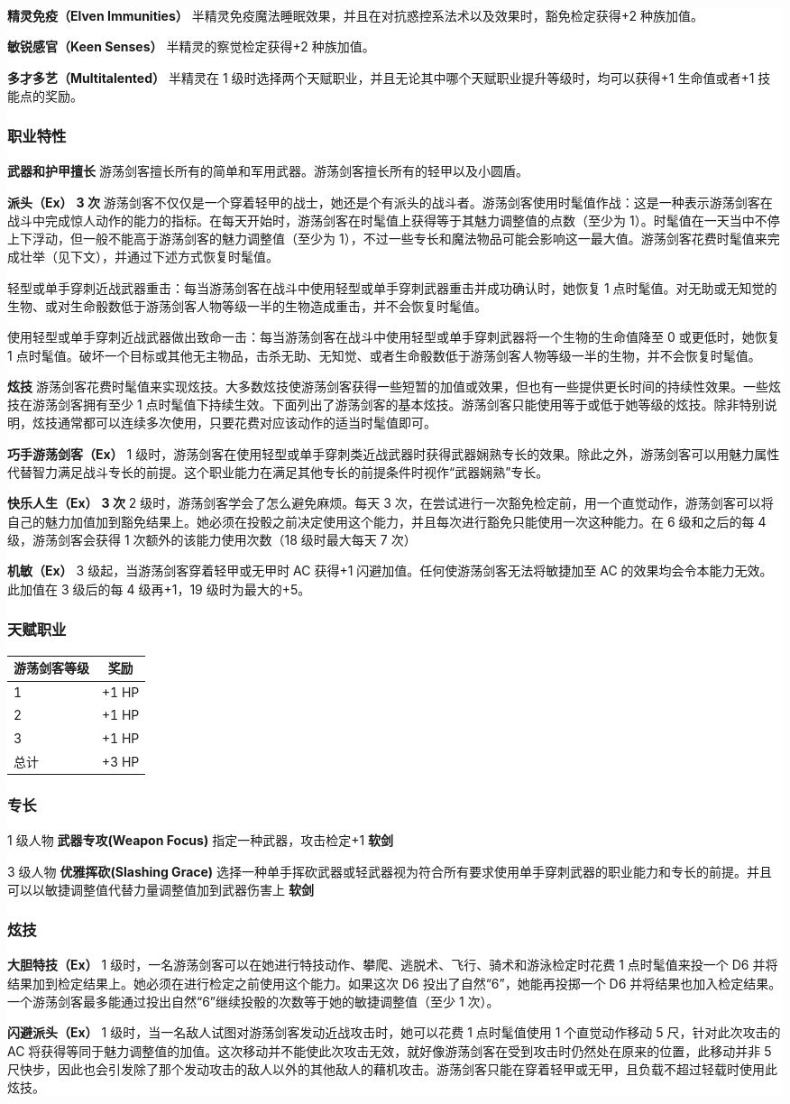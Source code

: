 **精灵免疫（Elven Immunities）** 半精灵免疫魔法睡眠效果，并且在对抗惑控系法术以及效果时，豁免检定获得+2 种族加值。

**敏锐感官（Keen Senses）** 半精灵的察觉检定获得+2 种族加值。

**多才多艺（Multitalented）** 半精灵在 1 级时选择两个天赋职业，并且无论其中哪个天赋职业提升等级时，均可以获得+1 生命值或者+1 技能点的奖励。

### 职业特性

**武器和护甲擅长** 游荡剑客擅长所有的简单和军用武器。游荡剑客擅长所有的轻甲以及小圆盾。

**派头（Ex）** **3 次** 游荡剑客不仅仅是一个穿着轻甲的战士，她还是个有派头的战斗者。游荡剑客使用时髦值作战：这是一种表示游荡剑客在战斗中完成惊人动作的能力的指标。在每天开始时，游荡剑客在时髦值上获得等于其魅力调整值的点数（至少为 1）。时髦值在一天当中不停上下浮动，但一般不能高于游荡剑客的魅力调整值（至少为 1），不过一些专长和魔法物品可能会影响这一最大值。游荡剑客花费时髦值来完成壮举（见下文），并通过下述方式恢复时髦值。

轻型或单手穿刺近战武器重击：每当游荡剑客在战斗中使用轻型或单手穿刺武器重击并成功确认时，她恢复 1 点时髦值。对无助或无知觉的生物、或对生命骰数低于游荡剑客人物等级一半的生物造成重击，并不会恢复时髦值。

使用轻型或单手穿刺近战武器做出致命一击：每当游荡剑客在战斗中使用轻型或单手穿刺武器将一个生物的生命值降至 0 或更低时，她恢复 1 点时髦值。破坏一个目标或其他无主物品，击杀无助、无知觉、或者生命骰数低于游荡剑客人物等级一半的生物，并不会恢复时髦值。

**炫技** 游荡剑客花费时髦值来实现炫技。大多数炫技使游荡剑客获得一些短暂的加值或效果，但也有一些提供更长时间的持续性效果。一些炫技在游荡剑客拥有至少 1 点时髦值下持续生效。下面列出了游荡剑客的基本炫技。游荡剑客只能使用等于或低于她等级的炫技。除非特别说明，炫技通常都可以连续多次使用，只要花费对应该动作的适当时髦值即可。

**巧手游荡剑客（Ex）** 1 级时，游荡剑客在使用轻型或单手穿刺类近战武器时获得武器娴熟专长的效果。除此之外，游荡剑客可以用魅力属性代替智力满足战斗专长的前提。这个职业能力在满足其他专长的前提条件时视作“武器娴熟”专长。

**快乐人生（Ex）** **3 次** 2 级时，游荡剑客学会了怎么避免麻烦。每天 3 次，在尝试进行一次豁免检定前，用一个直觉动作，游荡剑客可以将自己的魅力加值加到豁免结果上。她必须在投骰之前决定使用这个能力，并且每次进行豁免只能使用一次这种能力。在 6 级和之后的每 4 级，游荡剑客会获得 1 次额外的该能力使用次数（18 级时最大每天 7 次）

**机敏（Ex）** 3 级起，当游荡剑客穿着轻甲或无甲时 AC 获得+1 闪避加值。任何使游荡剑客无法将敏捷加至 AC 的效果均会令本能力无效。此加值在 3 级后的每 4 级再+1，19 级时为最大的+5。

### 天赋职业

| 游荡剑客等级 | 奖励  |
| ------------ | ----- |
| 1            | +1 HP |
| 2            | +1 HP |
| 3            | +1 HP |
| 总计         | +3 HP |

### 专长

1 级人物 **武器专攻(Weapon Focus)** 指定一种武器，攻击检定+1 **软剑**

3 级人物 **优雅挥砍(Slashing Grace)** 选择一种单手挥砍武器或轻武器视为符合所有要求使用单手穿刺武器的职业能力和专长的前提。并且可以以敏捷调整值代替力量调整值加到武器伤害上 **软剑**

### 炫技

**大胆特技（Ex）** 1 级时，一名游荡剑客可以在她进行特技动作、攀爬、逃脱术、飞行、骑术和游泳检定时花费 1 点时髦值来投一个 D6 并将结果加到检定结果上。她必须在进行检定之前使用这个能力。如果这次 D6 投出了自然“6”，她能再投掷一个 D6 并将结果也加入检定结果。一个游荡剑客最多能通过投出自然“6”继续投骰的次数等于她的敏捷调整值（至少 1 次）。

**闪避派头（Ex）** 1 级时，当一名敌人试图对游荡剑客发动近战攻击时，她可以花费 1 点时髦值使用 1 个直觉动作移动 5 尺，针对此次攻击的 AC 将获得等同于魅力调整值的加值。这次移动并不能使此次攻击无效，就好像游荡剑客在受到攻击时仍然处在原来的位置，此移动并非 5 尺快步，因此也会引发除了那个发动攻击的敌人以外的其他敌人的藉机攻击。游荡剑客只能在穿着轻甲或无甲，且负载不超过轻载时使用此炫技。
